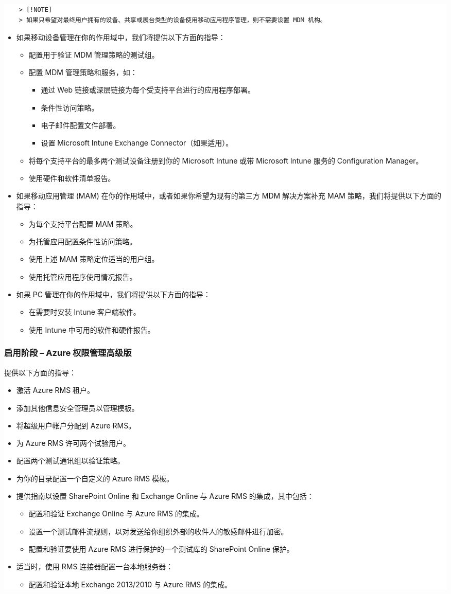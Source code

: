         > [!NOTE] 
        > 如果只希望对最终用户拥有的设备、共享或展台类型的设备使用移动应用程序管理，则不需要设置 MDM 机构。

-   如果移动设备管理在你的作用域中，我们将提供以下方面的指导：

    -   配置用于验证 MDM 管理策略的测试组。

    -   配置 MDM 管理策略和服务，如：

        -   通过 Web 链接或深层链接为每个受支持平台进行的应用程序部署。

        -   条件性访问策略。

        -   电子邮件配置文件部署。

        -   设置 Microsoft Intune Exchange Connector（如果适用）。

    -   将每个支持平台的最多两个测试设备注册到你的 Microsoft Intune 或带 Microsoft Intune 服务的 Configuration Manager。

    -   使用硬件和软件清单报告。

-   如果移动应用管理 (MAM) 在你的作用域中，或者如果你希望为现有的第三方 MDM 解决方案补充 MAM 策略，我们将提供以下方面的指导：

    -   为每个支持平台配置 MAM 策略。

    -   为托管应用配置条件性访问策略。

    -   使用上述 MAM 策略定位适当的用户组。

    -   使用托管应用程序使用情况报告。

-   如果 PC 管理在你的作用域中，我们将提供以下方面的指导：

    -   在需要时安装 Intune 客户端软件。

    -   使用 Intune 中可用的软件和硬件报告。

### 启用阶段 – Azure 权限管理高级版

提供以下方面的指导：

-   激活 Azure RMS 租户。

-   添加其他信息安全管理员以管理模板。

-   将超级用户帐户分配到 Azure RMS。

-   为 Azure RMS 许可两个试验用户。

-   配置两个测试通讯组以验证策略。

-   为你的目录配置一个自定义的 Azure RMS 模板。

-   提供指南以设置 SharePoint Online 和 Exchange Online 与 Azure RMS 的集成，其中包括：

    -   配置和验证 Exchange Online 与 Azure RMS 的集成。

    -   设置一个测试邮件流规则，以对发送给你组织外部的收件人的敏感邮件进行加密。

    -   配置和验证要使用 Azure RMS 进行保护的一个测试库的 SharePoint Online 保护。

-   适当时，使用 RMS 连接器配置一台本地服务器：

    -   配置和验证本地 Exchange 2013/2010 与 Azure RMS 的集成。
